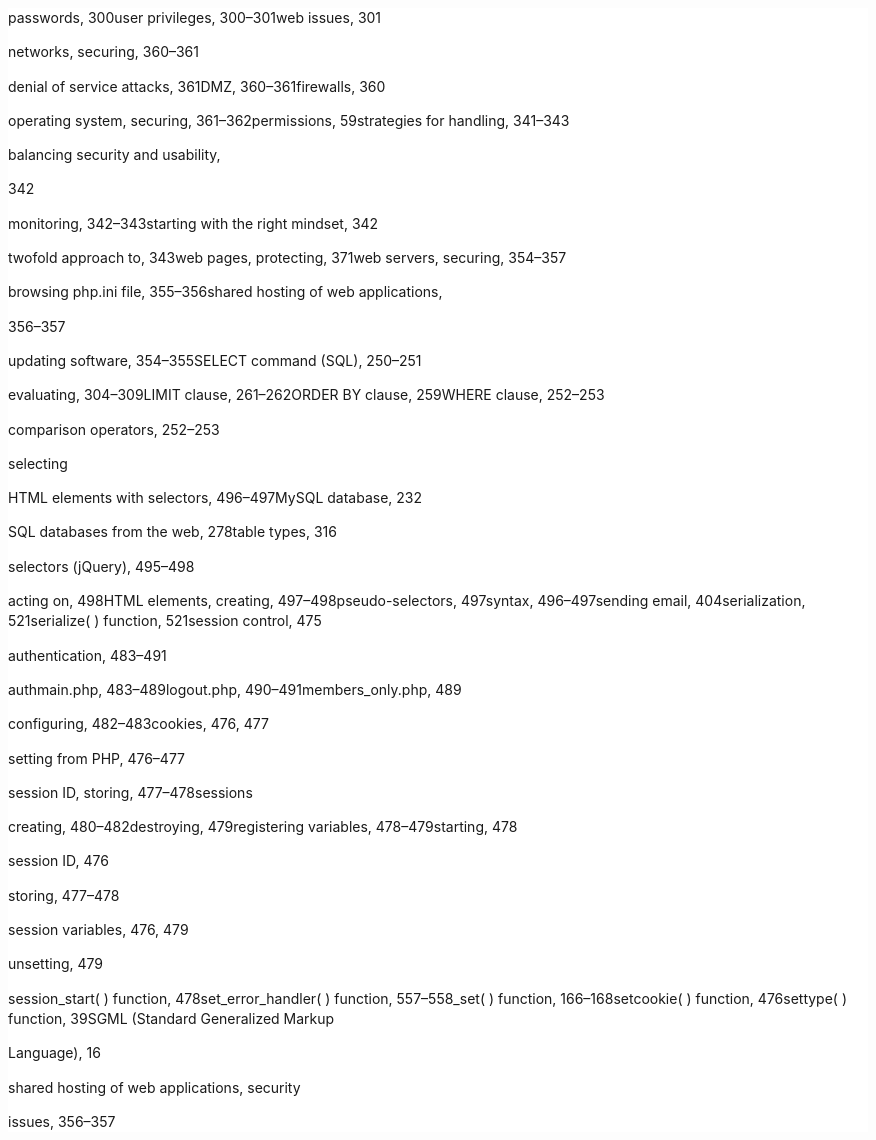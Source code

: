 passwords, 300user privileges, 300–301web issues, 301

networks, securing, 360–361

denial of service attacks, 361DMZ, 360–361firewalls, 360

operating system, securing, 361–362permissions, 59strategies for handling, 341–343

balancing security and usability, 

342

monitoring, 342–343starting with the right mindset, 342

twofold approach to, 343web pages, protecting, 371web servers, securing, 354–357

browsing php.ini file, 355–356shared hosting of web applications, 

356–357

updating software, 354–355SELECT command (SQL), 250–251

evaluating, 304–309LIMIT clause, 261–262ORDER BY clause, 259WHERE clause, 252–253

comparison operators, 252–253

selecting

HTML elements with selectors, 496–497MySQL database, 232

SQL databases from the web, 278table types, 316

selectors (jQuery), 495–498

acting on, 498HTML elements, creating, 497–498pseudo-selectors, 497syntax, 496–497sending email, 404serialization, 521serialize( ) function, 521session control, 475

authentication, 483–491

authmain.php, 483–489logout.php, 490–491members_only.php, 489

configuring, 482–483cookies, 476, 477

setting from PHP, 476–477

session ID, storing, 477–478sessions

creating, 480–482destroying, 479registering variables, 478–479starting, 478

session ID, 476

storing, 477–478

session variables, 476, 479

unsetting, 479

session_start( ) function, 478set_error_handler( ) function, 557–558_set( ) function, 166–168setcookie( ) function, 476settype( ) function, 39SGML (Standard Generalized Markup 

Language), 16

shared hosting of web applications, security 

issues, 356–357
